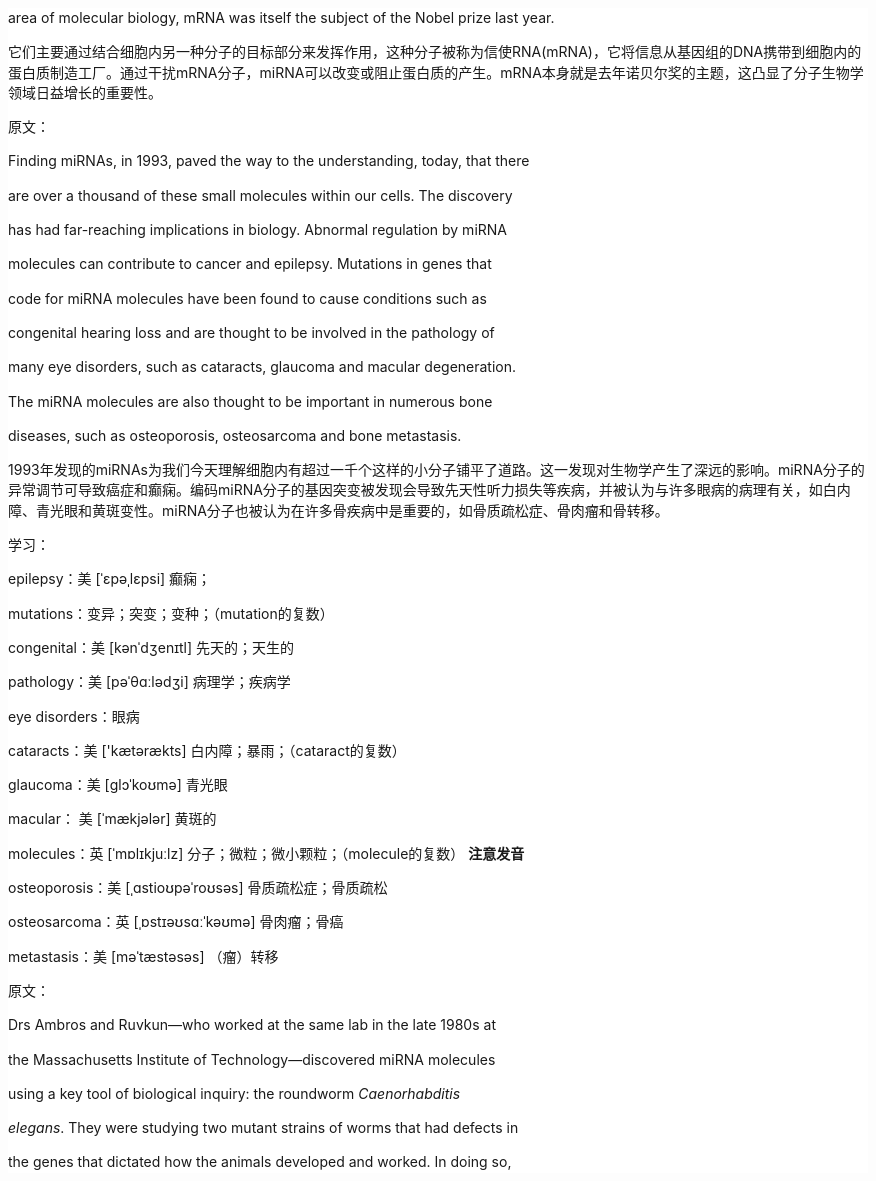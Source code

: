 area of molecular biology, mRNA was itself the subject of the Nobel prize last year. 

它们主要通过结合细胞内另一种分子的目标部分来发挥作用，这种分子被称为信使RNA(mRNA)，它将信息从基因组的DNA携带到细胞内的蛋白质制造工厂。通过干扰mRNA分子，miRNA可以改变或阻止蛋白质的产生。mRNA本身就是去年诺贝尔奖的主题，这凸显了分子生物学领域日益增长的重要性。

原文：

Finding miRNAs, in 1993, paved the way to the understanding, today, that there

are over a thousand of these small molecules within our cells. The discovery

has had far-reaching implications in biology. Abnormal regulation by miRNA

molecules can contribute to cancer and epilepsy. Mutations in genes that

code for miRNA molecules have been found to cause conditions such as

congenital hearing loss and are thought to be involved in the pathology of

many eye disorders, such as cataracts, glaucoma and macular degeneration.

The miRNA molecules are also thought to be important in numerous bone

diseases, such as osteoporosis, osteosarcoma and bone metastasis.

1993年发现的miRNAs为我们今天理解细胞内有超过一千个这样的小分子铺平了道路。这一发现对生物学产生了深远的影响。miRNA分子的异常调节可导致癌症和癫痫。编码miRNA分子的基因突变被发现会导致先天性听力损失等疾病，并被认为与许多眼病的病理有关，如白内障、青光眼和黄斑变性。miRNA分子也被认为在许多骨疾病中是重要的，如骨质疏松症、骨肉瘤和骨转移。

学习：

epilepsy：美 [ˈɛpəˌlɛpsi] 癫痫；

mutations：变异；突变；变种；（mutation的复数）          

congenital：美 [kənˈdʒenɪtl] 先天的；天生的

pathology：美 [pəˈθɑːlədʒi] 病理学；疾病学

eye disorders：眼病

cataracts：美 ['kætərækts] 白内障；暴雨；（cataract的复数）

glaucoma：美 [ɡlɔˈkoʊmə] 青光眼

macular： 美 [ˈmækjələr] 黄斑的

molecules：英 [ˈmɒlɪkjuːlz] 分子；微粒；微小颗粒；（molecule的复数） **注意发音**

osteoporosis：美 [ˌɑstioʊpəˈroʊsəs] 骨质疏松症；骨质疏松

osteosarcoma：英 [ˌɒstɪəʊsɑːˈkəʊmə] 骨肉瘤；骨癌

metastasis：美 [məˈtæstəsəs] （瘤）转移

原文：

Drs Ambros and Ruvkun—who worked at the same lab in the late 1980s at

the Massachusetts Institute of Technology—discovered miRNA molecules

using a key tool of biological inquiry: the roundworm *Caenorhabditis*

*elegans*. They were studying two mutant strains of worms that had defects in

the genes that dictated how the animals developed and worked. In doing so,
